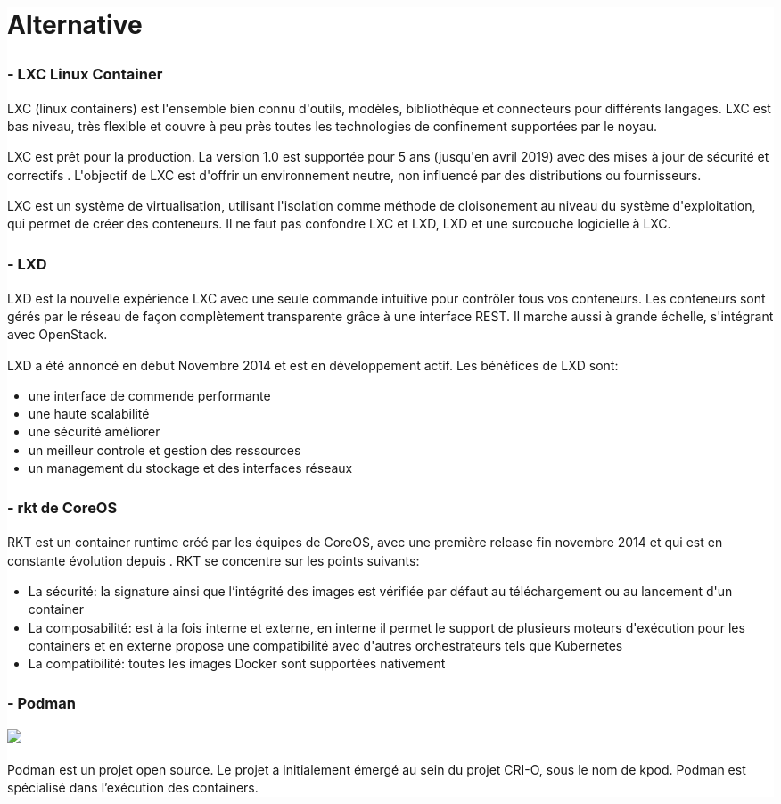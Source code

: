 # Alternative 

### - LXC Linux Container 

LXC (linux containers) est l'ensemble bien connu d'outils, modèles, bibliothèque et connecteurs pour différents langages. LXC est bas niveau, très flexible et couvre à peu près toutes les technologies de confinement supportées par le noyau.

LXC est prêt pour la production. La version 1.0 est supportée pour 5 ans (jusqu'en avril 2019) avec des mises à jour de sécurité et correctifs .
L'objectif de LXC est d'offrir un environnement neutre, non influencé par des distributions ou fournisseurs.

LXC est un système de virtualisation, utilisant l'isolation comme méthode de cloisonement au niveau du système d'exploitation, qui permet de créer des conteneurs.
Il ne faut pas confondre LXC et LXD, LXD et une surcouche logicielle à LXC.


### - LXD 

LXD est la nouvelle expérience LXC avec une seule commande intuitive pour contrôler tous vos conteneurs. Les conteneurs sont gérés par le réseau de façon complètement transparente grâce à une interface REST. Il marche aussi à grande échelle, s'intégrant avec OpenStack.

LXD a été annoncé en début Novembre 2014 et est en développement actif.
Les bénéfices de LXD sont:

- une interface de commende performante
- une haute scalabilité
- une sécurité améliorer
- un meilleur controle et gestion des ressources
- un management du stockage et des interfaces réseaux

### - rkt de CoreOS


RKT est un container runtime créé par les équipes de CoreOS, avec une première release fin novembre 2014 et qui est en constante évolution depuis .
RKT se concentre sur les points suivants:

- La sécurité: la signature ainsi que l’intégrité des images est vérifiée par défaut au téléchargement ou au lancement d'un container
- La composabilité: est à la fois interne et externe, en interne il permet le support de plusieurs moteurs d'exécution pour les containers et en externe propose une compatibilité avec d'autres orchestrateurs tels que Kubernetes
- La compatibilité: toutes les images Docker sont supportées nativement


### - Podman
<img src="https://i.imgur.com/wXxNnTW.png" width="180"/>

Podman est un projet open source. Le projet a initialement émergé au sein du projet CRI-O, sous le nom de kpod. Podman est spécialisé dans l’exécution des containers. 

